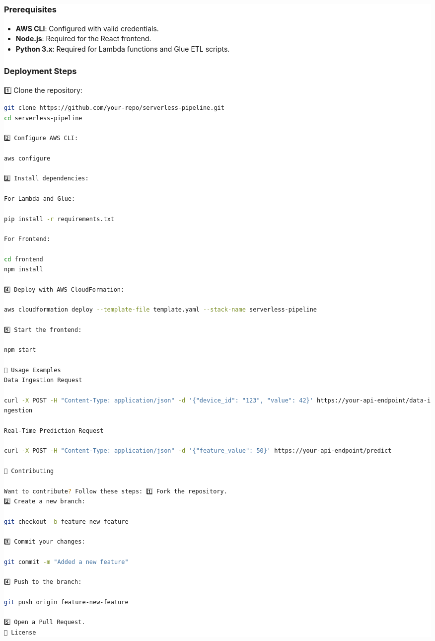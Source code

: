 ### **Prerequisites**
- **AWS CLI**: Configured with valid credentials.  
- **Node.js**: Required for the React frontend.  
- **Python 3.x**: Required for Lambda functions and Glue ETL scripts.  

### **Deployment Steps**
1️⃣ Clone the repository:

```sh
git clone https://github.com/your-repo/serverless-pipeline.git
cd serverless-pipeline

2️⃣ Configure AWS CLI:

aws configure

3️⃣ Install dependencies:

For Lambda and Glue:

pip install -r requirements.txt

For Frontend:

cd frontend
npm install

4️⃣ Deploy with AWS CloudFormation:

aws cloudformation deploy --template-file template.yaml --stack-name serverless-pipeline

5️⃣ Start the frontend:

npm start

📌 Usage Examples
Data Ingestion Request

curl -X POST -H "Content-Type: application/json" -d '{"device_id": "123", "value": 42}' https://your-api-endpoint/data-ingestion

Real-Time Prediction Request

curl -X POST -H "Content-Type: application/json" -d '{"feature_value": 50}' https://your-api-endpoint/predict

🤝 Contributing

Want to contribute? Follow these steps: 1️⃣ Fork the repository.
2️⃣ Create a new branch:

git checkout -b feature-new-feature

3️⃣ Commit your changes:

git commit -m "Added a new feature"

4️⃣ Push to the branch:

git push origin feature-new-feature

5️⃣ Open a Pull Request.
📝 License
```